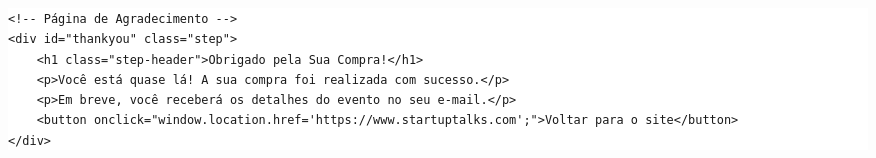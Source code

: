     <!-- Página de Agradecimento -->
    <div id="thankyou" class="step">
        <h1 class="step-header">Obrigado pela Sua Compra!</h1>
        <p>Você está quase lá! A sua compra foi realizada com sucesso.</p>
        <p>Em breve, você receberá os detalhes do evento no seu e-mail.</p>
        <button onclick="window.location.href='https://www.startuptalks.com';">Voltar para o site</button>
    </div>
</div>

<script>
    function nextStep(step) {
        // Ocultar todas as etapas
        const steps = document.querySelectorAll('.step');
        steps.forEach((stepElement) => {
            stepElement.classList.remove('active');
        });

        // Mostrar a etapa seguinte
        document.getElementById(step).classList.add('active');
    }
</script>

</body>
</html>


